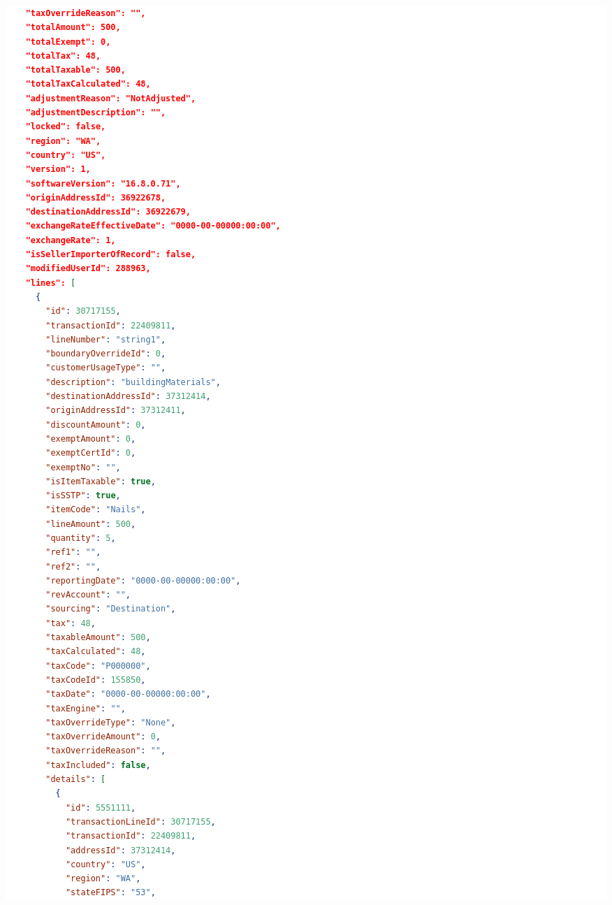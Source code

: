 ```json
    "taxOverrideReason": "",
    "totalAmount": 500,
    "totalExempt": 0,
    "totalTax": 48,
    "totalTaxable": 500,
    "totalTaxCalculated": 48,
    "adjustmentReason": "NotAdjusted",
    "adjustmentDescription": "",
    "locked": false,
    "region": "WA",
    "country": "US",
    "version": 1,
    "softwareVersion": "16.8.0.71",
    "originAddressId": 36922678,
    "destinationAddressId": 36922679,
    "exchangeRateEffectiveDate": "0000-00-00000:00:00",
    "exchangeRate": 1,
    "isSellerImporterOfRecord": false,
    "modifiedUserId": 288963,
    "lines": [
      {
        "id": 30717155,
        "transactionId": 22409811,
        "lineNumber": "string1",
        "boundaryOverrideId": 0,
        "customerUsageType": "",
        "description": "buildingMaterials",
        "destinationAddressId": 37312414,
        "originAddressId": 37312411,
        "discountAmount": 0,
        "exemptAmount": 0,
        "exemptCertId": 0,
        "exemptNo": "",
        "isItemTaxable": true,
        "isSSTP": true,
        "itemCode": "Nails",
        "lineAmount": 500,
        "quantity": 5,
        "ref1": "",
        "ref2": "",
        "reportingDate": "0000-00-00000:00:00",
        "revAccount": "",
        "sourcing": "Destination",
        "tax": 48,
        "taxableAmount": 500,
        "taxCalculated": 48,
        "taxCode": "P000000",
        "taxCodeId": 155850,
        "taxDate": "0000-00-00000:00:00",
        "taxEngine": "",
        "taxOverrideType": "None",
        "taxOverrideAmount": 0,
        "taxOverrideReason": "",
        "taxIncluded": false,
        "details": [
          {
            "id": 5551111,
            "transactionLineId": 30717155,
            "transactionId": 22409811,
            "addressId": 37312414,
            "country": "US",
            "region": "WA",
            "stateFIPS": "53",
```